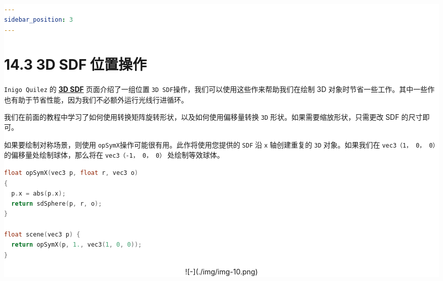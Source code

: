 ```yaml
---
sidebar_position: 3
---
```


# 14.3 3D SDF 位置操作

`Inigo Quilez` 的 [**3D SDF**](https://www.iquilezles.org/www/articles/distfunctions/distfunctions.htm) 页面介绍了一组位置 `3D SDF`操作，我们可以使用这些作来帮助我们在绘制 3D 对象时节省一些工作。其中一些作也有助于节省性能，因为我们不必额外运行光线行进循环。

我们在前面的教程中学习了如何使用转换矩阵旋转形状，以及如何使用偏移量转换 `3D` 形状。如果需要缩放形状，只需更改 SDF 的尺寸即可。

如果要绘制对称场景，则使用 `opSymX`操作可能很有用。此作将使用您提供的 `SDF` 沿 `x` 轴创建重复的 `3D` 对象。如果我们在 `vec3（1， 0， 0）` 的偏移量处绘制球体，那么将在 `vec3（-1， 0， 0）` 处绘制等效球体。

```cpp
float opSymX(vec3 p, float r, vec3 o)
{
  p.x = abs(p.x);
  return sdSphere(p, r, o);
}

float scene(vec3 p) {
  return opSymX(p, 1., vec3(1, 0, 0));
}
```

<p align="center">![-](./img/img-10.png)</p>
